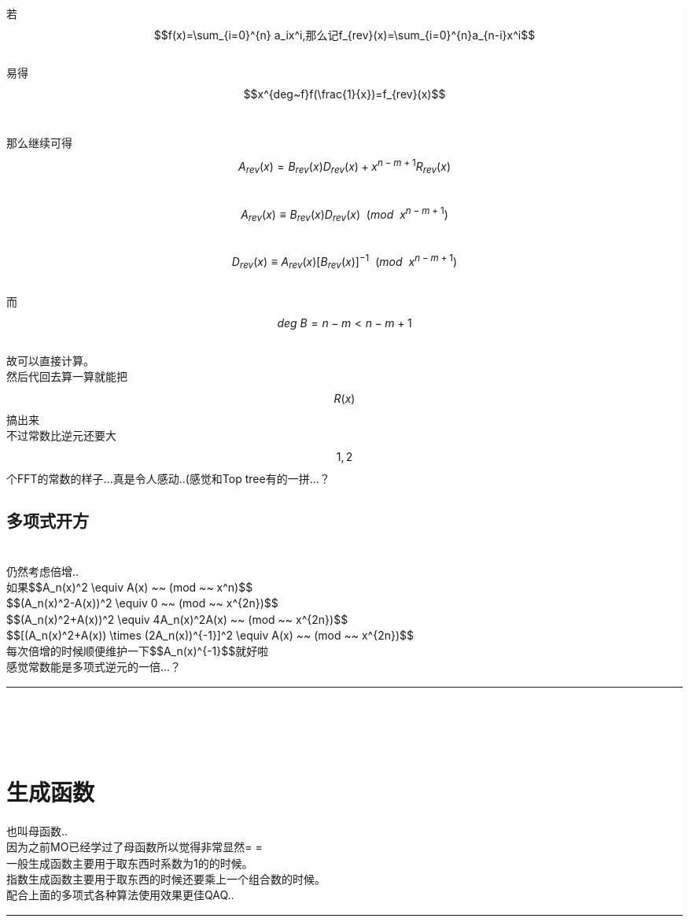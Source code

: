 若$$f(x)=\sum_{i=0}^{n} a_ix^i,那么记f_{rev}(x)=\sum_{i=0}^{n}a_{n-i}x^i$$
<br>
易得$$x^{deg~f}f(\frac{1}{x})=f_{rev}(x)$$
<br>


那么继续可得
<br>
$$A_{rev}(x)=B_{rev}(x)D_{rev}(x)+x^{n-m+1}R_{rev}(x)$$
<br>
$$A_{rev}(x) \equiv B_{rev}(x)D_{rev}(x) ~~ (mod ~~ x^{n-m+1})$$
<br>
$$D_{rev}(x) \equiv A_{rev}(x)[B_{rev}(x)]^{-1} ~~ (mod ~~ x^{n-m+1})$$
<br>
而$$deg ~ B=n-m< n-m+1$$
<br>
故可以直接计算。
<br>
然后代回去算一算就能把$$R(x)$$搞出来
<br>
不过常数比逆元还要大$$1,2$$个FFT的常数的样子...真是令人感动..(感觉和Top tree有的一拼...？
<br>

## 多项式开方
<br>
 仍然考虑倍增..
<br>
 如果$$A_n(x)^2 \equiv A(x) ~~ (mod ~~ x^n)$$
<br>
 $$(A_n(x)^2-A(x))^2 \equiv  0 ~~ (mod ~~ x^{2n})$$
<br>
 $$(A_n(x)^2+A(x))^2 \equiv 4A_n(x)^2A(x) ~~ (mod ~~ x^{2n})$$
<br>
 $$[(A_n(x)^2+A(x)) \times (2A_n(x))^{-1}]^2 \equiv A(x) ~~ (mod ~~ x^{2n})$$
<br>
 每次倍增的时候顺便维护一下$$A_n(x)^{-1}$$就好啦
<br>
 感觉常数能是多项式逆元的一倍...？
<br>

---
<br>

<br>
<br>

# 生成函数

也叫母函数..
<br>
因为之前MO已经学过了母函数所以觉得非常显然= =
<br>
一般生成函数主要用于取东西时系数为1的的时候。
<br>
指数生成函数主要用于取东西的时候还要乘上一个组合数的时候。
<br>
配合上面的多项式各种算法使用效果更佳QAQ..
<br>

---